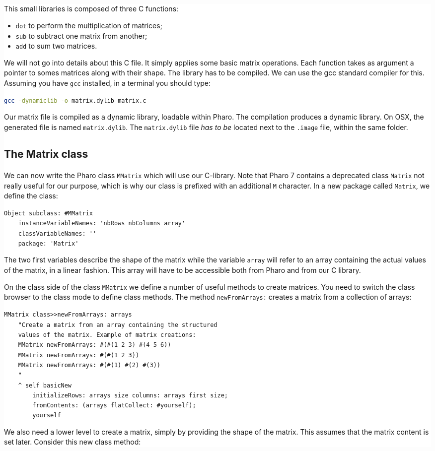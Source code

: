 This small libraries is composed of three C functions:

- `dot` to perform the multiplication of matrices;
- `sub` to subtract one matrix from another;
- `add` to sum two matrices.

We will not go into details about this C file. It simply applies some basic matrix operations. Each function takes as argument a pointer to somes matrices along with their shape. The library has to be compiled. We can use the gcc standard compiler for this. Assuming you have `gcc` installed, in a terminal you should type:

```bash
gcc -dynamiclib -o matrix.dylib matrix.c
```

Our matrix file is compiled as a dynamic library, loadable within Pharo. The compilation produces a dynamic library. On OSX, the generated file is named `matrix.dylib`. The `matrix.dylib` file _has to be_ located next to the `.image` file, within the same folder.

## The Matrix class

We can now write the Pharo class `MMatrix` which will use our C-library. Note that Pharo 7 contains a deprecated class `Matrix` not really useful for our purpose, which is why our class is prefixed with an additional `M` character. In a new package called `Matrix`, we define the class:

```Smalltalk
Object subclass: #MMatrix
	instanceVariableNames: 'nbRows nbColumns array'
	classVariableNames: ''
	package: 'Matrix'
```

The two first variables describe the shape of the matrix while the variable `array` will refer to an array containing the actual values of the matrix, in a linear fashion. This array will have to be accessible both from Pharo and from our C library.

On the class side of the class `MMatrix` we define a number of useful methods to create matrices. You need to switch the class browser to the class mode to define class methods. The method `newFromArrays:` creates a matrix from a collection of arrays:

```Smalltalk
MMatrix class>>newFromArrays: arrays
	"Create a matrix from an array containing the structured 
	values of the matrix. Example of matrix creations:
	MMatrix newFromArrays: #(#(1 2 3) #(4 5 6))
	MMatrix newFromArrays: #(#(1 2 3))
	MMatrix newFromArrays: #(#(1) #(2) #(3))
	"
	^ self basicNew
		initializeRows: arrays size columns: arrays first size;
		fromContents: (arrays flatCollect: #yourself);
		yourself
```

We also need a lower level to create a matrix, simply by providing the shape of the matrix. This assumes that the matrix content is set later. Consider this new class method:
